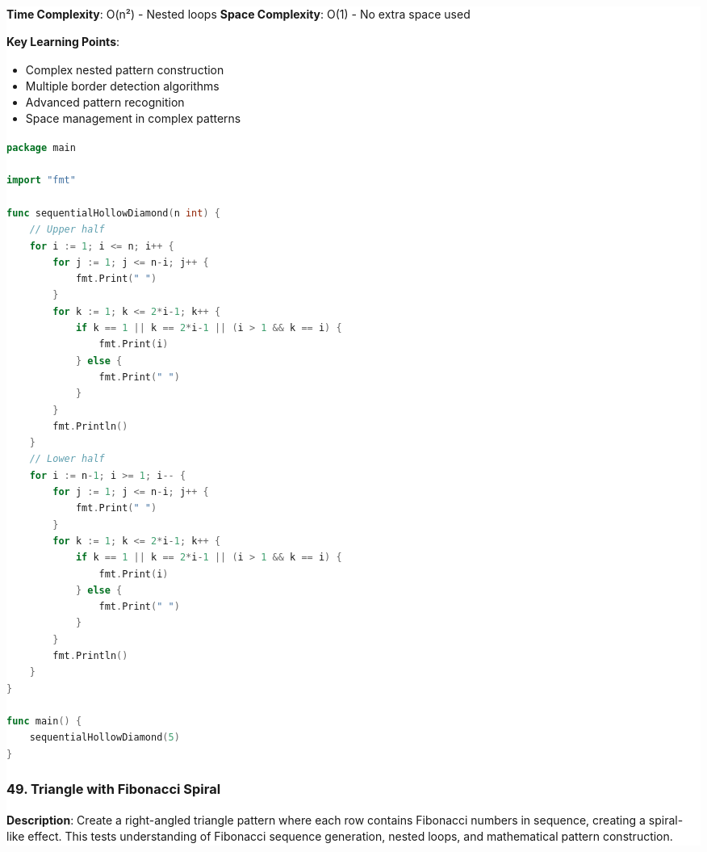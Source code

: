 **Time Complexity**: O(n²) - Nested loops
**Space Complexity**: O(1) - No extra space used

**Key Learning Points**:
- Complex nested pattern construction
- Multiple border detection algorithms
- Advanced pattern recognition
- Space management in complex patterns

```go
package main

import "fmt"

func sequentialHollowDiamond(n int) {
    // Upper half
    for i := 1; i <= n; i++ {
        for j := 1; j <= n-i; j++ {
            fmt.Print(" ")
        }
        for k := 1; k <= 2*i-1; k++ {
            if k == 1 || k == 2*i-1 || (i > 1 && k == i) {
                fmt.Print(i)
            } else {
                fmt.Print(" ")
            }
        }
        fmt.Println()
    }
    // Lower half
    for i := n-1; i >= 1; i-- {
        for j := 1; j <= n-i; j++ {
            fmt.Print(" ")
        }
        for k := 1; k <= 2*i-1; k++ {
            if k == 1 || k == 2*i-1 || (i > 1 && k == i) {
                fmt.Print(i)
            } else {
                fmt.Print(" ")
            }
        }
        fmt.Println()
    }
}

func main() {
    sequentialHollowDiamond(5)
}
```

### 49. Triangle with Fibonacci Spiral

**Description**: 
Create a right-angled triangle pattern where each row contains Fibonacci numbers in sequence, creating a spiral-like effect. This tests understanding of Fibonacci sequence generation, nested loops, and mathematical pattern construction.
